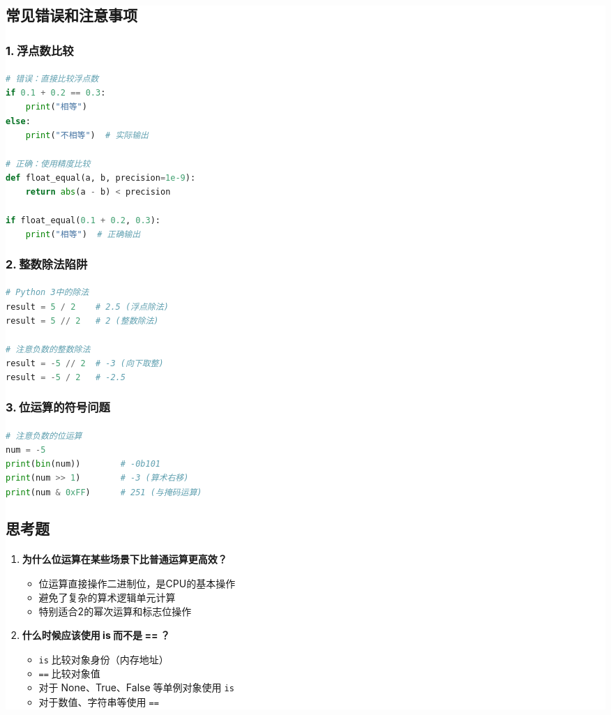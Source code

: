 ## 常见错误和注意事项

### 1. 浮点数比较

```python
# 错误：直接比较浮点数
if 0.1 + 0.2 == 0.3:
    print("相等")
else:
    print("不相等")  # 实际输出

# 正确：使用精度比较
def float_equal(a, b, precision=1e-9):
    return abs(a - b) < precision

if float_equal(0.1 + 0.2, 0.3):
    print("相等")  # 正确输出
```

### 2. 整数除法陷阱

```python
# Python 3中的除法
result = 5 / 2    # 2.5 (浮点除法)
result = 5 // 2   # 2 (整数除法)

# 注意负数的整数除法
result = -5 // 2  # -3 (向下取整)
result = -5 / 2   # -2.5
```

### 3. 位运算的符号问题

```python
# 注意负数的位运算
num = -5
print(bin(num))        # -0b101
print(num >> 1)        # -3 (算术右移)
print(num & 0xFF)      # 251 (与掩码运算)
```

## 思考题

1. **为什么位运算在某些场景下比普通运算更高效？**
   - 位运算直接操作二进制位，是CPU的基本操作
   - 避免了复杂的算术逻辑单元计算
   - 特别适合2的幂次运算和标志位操作

2. **什么时候应该使用 is 而不是 == ？**
   - `is` 比较对象身份（内存地址）
   - `==` 比较对象值
   - 对于 None、True、False 等单例对象使用 `is`
   - 对于数值、字符串等使用 `==`
